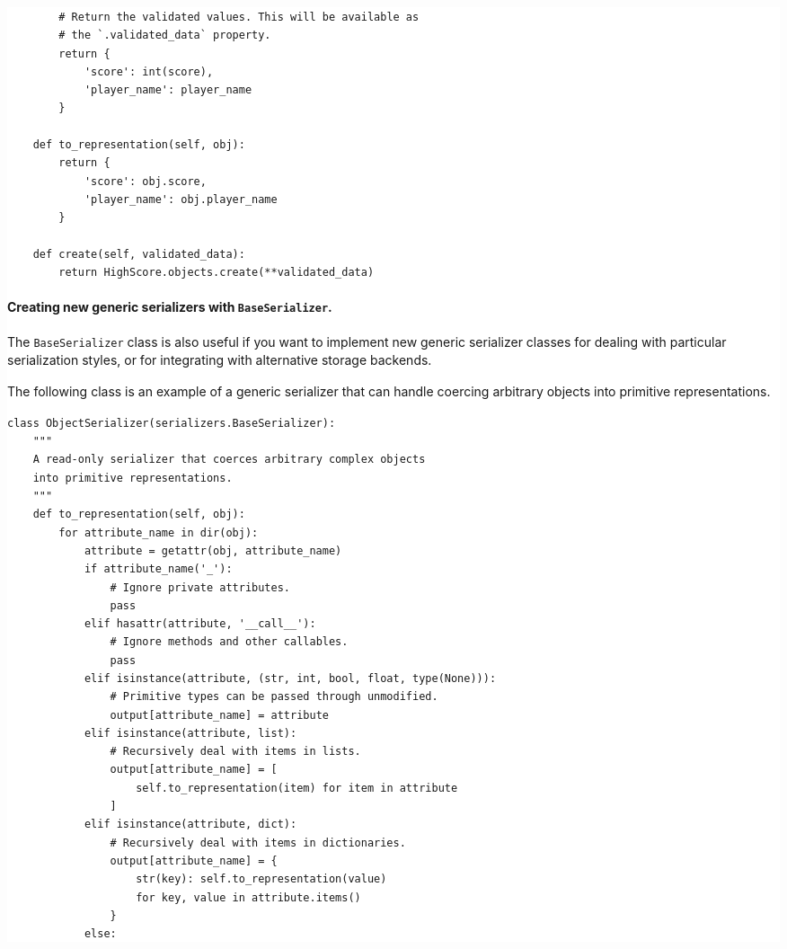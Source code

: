 			# Return the validated values. This will be available as
			# the `.validated_data` property.
            return {
                'score': int(score),
                'player_name': player_name
            }

        def to_representation(self, obj):
            return {
                'score': obj.score,
                'player_name': obj.player_name
            }

        def create(self, validated_data):
            return HighScore.objects.create(**validated_data)

#### Creating new generic serializers with `BaseSerializer`.

The `BaseSerializer` class is also useful if you want to implement new generic serializer classes for dealing with particular serialization styles, or for integrating with alternative storage backends.

The following class is an example of a generic serializer that can handle coercing arbitrary objects into primitive representations.

    class ObjectSerializer(serializers.BaseSerializer):
        """
        A read-only serializer that coerces arbitrary complex objects
        into primitive representations.
        """
        def to_representation(self, obj):
            for attribute_name in dir(obj):
                attribute = getattr(obj, attribute_name)
                if attribute_name('_'):
                    # Ignore private attributes.
                    pass
                elif hasattr(attribute, '__call__'):
                    # Ignore methods and other callables.
                    pass
                elif isinstance(attribute, (str, int, bool, float, type(None))):
                    # Primitive types can be passed through unmodified.
                    output[attribute_name] = attribute
                elif isinstance(attribute, list):
                    # Recursively deal with items in lists.
                    output[attribute_name] = [
                        self.to_representation(item) for item in attribute
                    ]
                elif isinstance(attribute, dict):
                    # Recursively deal with items in dictionaries.
                    output[attribute_name] = {
                        str(key): self.to_representation(value)
                        for key, value in attribute.items()
                    }
                else:

[kickstarter]: http://kickstarter.com/projects/tomchristie/django-rest-framework-3
[sponsors]: http://www.django-rest-framework.org/topics/kickstarter-announcement/#sponsors
[mixins.py]: https://github.com/tomchristie/django-rest-framework/blob/master/rest_framework/mixins.py
[django-localization]: https://docs.djangoproject.com/en/dev/topics/i18n/translation/#localization-how-to-create-language-files